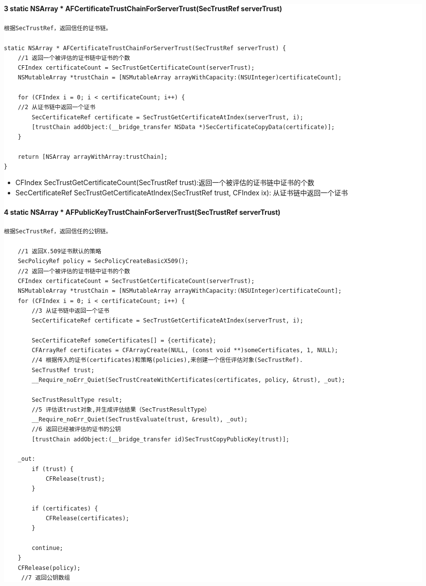 #### 3 static NSArray * AFCertificateTrustChainForServerTrust(SecTrustRef serverTrust)

```
根据SecTrustRef，返回信任的证书链。

static NSArray * AFCertificateTrustChainForServerTrust(SecTrustRef serverTrust) {
    //1 返回一个被评估的证书链中证书的个数
    CFIndex certificateCount = SecTrustGetCertificateCount(serverTrust);
    NSMutableArray *trustChain = [NSMutableArray arrayWithCapacity:(NSUInteger)certificateCount];

    for (CFIndex i = 0; i < certificateCount; i++) {
    //2 从证书链中返回一个证书
        SecCertificateRef certificate = SecTrustGetCertificateAtIndex(serverTrust, i);
        [trustChain addObject:(__bridge_transfer NSData *)SecCertificateCopyData(certificate)];
    }

    return [NSArray arrayWithArray:trustChain];
}

```

* CFIndex SecTrustGetCertificateCount(SecTrustRef trust):返回一个被评估的证书链中证书的个数
* SecCertificateRef SecTrustGetCertificateAtIndex(SecTrustRef trust, CFIndex ix): 从证书链中返回一个证书

#### 4 static NSArray * AFPublicKeyTrustChainForServerTrust(SecTrustRef serverTrust)

```
根据SecTrustRef，返回信任的公钥链。

    //1 返回X.509证书默认的策略
    SecPolicyRef policy = SecPolicyCreateBasicX509();
    //2 返回一个被评估的证书链中证书的个数
    CFIndex certificateCount = SecTrustGetCertificateCount(serverTrust);
    NSMutableArray *trustChain = [NSMutableArray arrayWithCapacity:(NSUInteger)certificateCount];
    for (CFIndex i = 0; i < certificateCount; i++) {
        //3 从证书链中返回一个证书
        SecCertificateRef certificate = SecTrustGetCertificateAtIndex(serverTrust, i);

        SecCertificateRef someCertificates[] = {certificate};
        CFArrayRef certificates = CFArrayCreate(NULL, (const void **)someCertificates, 1, NULL);
        //4 根据传入的证书(certificates)和策略(policies),来创建一个信任评估对象(SecTrustRef). 
        SecTrustRef trust;
        __Require_noErr_Quiet(SecTrustCreateWithCertificates(certificates, policy, &trust), _out);
     
        SecTrustResultType result;
        //5 评估该trust对象,并生成评估结果（SecTrustResultType）
        __Require_noErr_Quiet(SecTrustEvaluate(trust, &result), _out);
        //6 返回已经被评估的证书的公钥
        [trustChain addObject:(__bridge_transfer id)SecTrustCopyPublicKey(trust)];

    _out:
        if (trust) {
            CFRelease(trust);
        }

        if (certificates) {
            CFRelease(certificates);
        }

        continue;
    }
    CFRelease(policy);
     //7 返回公钥数组
```
